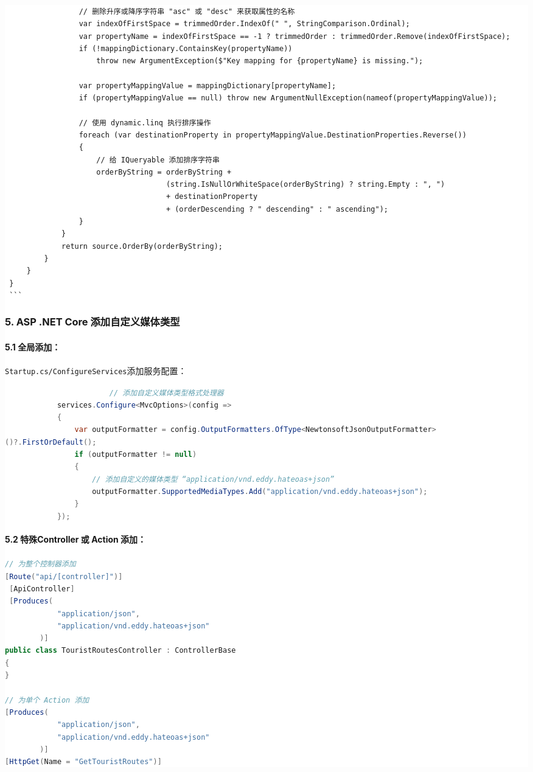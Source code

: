                      // 删除升序或降序字符串 "asc" 或 "desc" 来获取属性的名称
                     var indexOfFirstSpace = trimmedOrder.IndexOf(" ", StringComparison.Ordinal);
                     var propertyName = indexOfFirstSpace == -1 ? trimmedOrder : trimmedOrder.Remove(indexOfFirstSpace);
                     if (!mappingDictionary.ContainsKey(propertyName))
                         throw new ArgumentException($"Key mapping for {propertyName} is missing.");
     
                     var propertyMappingValue = mappingDictionary[propertyName];
                     if (propertyMappingValue == null) throw new ArgumentNullException(nameof(propertyMappingValue));
                     
                     // 使用 dynamic.linq 执行排序操作
                     foreach (var destinationProperty in propertyMappingValue.DestinationProperties.Reverse())
                     {
                         // 给 IQueryable 添加排序字符串
                         orderByString = orderByString +
                                         (string.IsNullOrWhiteSpace(orderByString) ? string.Empty : ", ")
                                         + destinationProperty
                                         + (orderDescending ? " descending" : " ascending");
                     }
                 }
                 return source.OrderBy(orderByString);
             }
         }
     }
     ```

     

### 5. ASP .NET Core  添加自定义媒体类型

#### 5.1 全局添加：

`Startup.cs/ConfigureServices`添加服务配置：

```csharp
						// 添加自定义媒体类型格式处理器
            services.Configure<MvcOptions>(config =>
            {
                var outputFormatter = config.OutputFormatters.OfType<NewtonsoftJsonOutputFormatter>															()?.FirstOrDefault();
                if (outputFormatter != null)
                {
                  	// 添加自定义的媒体类型 “application/vnd.eddy.hateoas+json”
                    outputFormatter.SupportedMediaTypes.Add("application/vnd.eddy.hateoas+json");
                }
            });
```

#### 5.2 特殊Controller 或 Action 添加：	

```csharp
// 为整个控制器添加 
[Route("api/[controller]")]
 [ApiController]
 [Produces(
            "application/json",
            "application/vnd.eddy.hateoas+json"
        )]
public class TouristRoutesController : ControllerBase
{
}

// 为单个 Action 添加
[Produces(
            "application/json",
            "application/vnd.eddy.hateoas+json"
        )]
[HttpGet(Name = "GetTouristRoutes")]
```